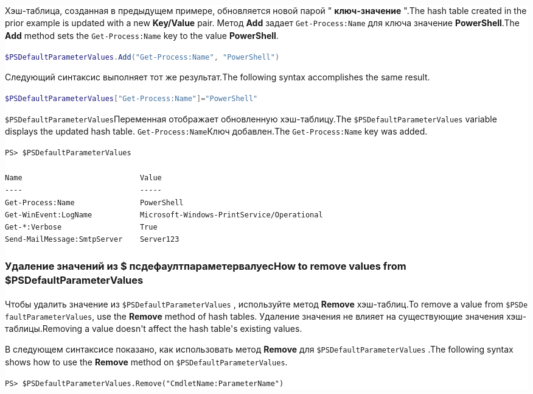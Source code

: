 <span data-ttu-id="d19ba-176">Хэш-таблица, созданная в предыдущем примере, обновляется новой парой " **ключ-значение** ".</span><span class="sxs-lookup"><span data-stu-id="d19ba-176">The hash table created in the prior example is updated with a new **Key/Value** pair.</span></span> <span data-ttu-id="d19ba-177">Метод **Add** задает `Get-Process:Name` для ключа значение **PowerShell**.</span><span class="sxs-lookup"><span data-stu-id="d19ba-177">The **Add** method sets the `Get-Process:Name` key to the value **PowerShell**.</span></span>

```powershell
$PSDefaultParameterValues.Add("Get-Process:Name", "PowerShell")
```

<span data-ttu-id="d19ba-178">Следующий синтаксис выполняет тот же результат.</span><span class="sxs-lookup"><span data-stu-id="d19ba-178">The following syntax accomplishes the same result.</span></span>

```powershell
$PSDefaultParameterValues["Get-Process:Name"]="PowerShell"
```

<span data-ttu-id="d19ba-179">`$PSDefaultParameterValues`Переменная отображает обновленную хэш-таблицу.</span><span class="sxs-lookup"><span data-stu-id="d19ba-179">The `$PSDefaultParameterValues` variable displays the updated hash table.</span></span> <span data-ttu-id="d19ba-180">`Get-Process:Name`Ключ добавлен.</span><span class="sxs-lookup"><span data-stu-id="d19ba-180">The `Get-Process:Name` key was added.</span></span>

```
PS> $PSDefaultParameterValues

Name                           Value
----                           -----
Get-Process:Name               PowerShell
Get-WinEvent:LogName           Microsoft-Windows-PrintService/Operational
Get-*:Verbose                  True
Send-MailMessage:SmtpServer    Server123
```

### <a name="how-to-remove-values-from-psdefaultparametervalues"></a><span data-ttu-id="d19ba-181">Удаление значений из \$ псдефаултпараметервалуес</span><span class="sxs-lookup"><span data-stu-id="d19ba-181">How to remove values from \$PSDefaultParameterValues</span></span>

<span data-ttu-id="d19ba-182">Чтобы удалить значение из `$PSDefaultParameterValues` , используйте метод **Remove** хэш-таблиц.</span><span class="sxs-lookup"><span data-stu-id="d19ba-182">To remove a value from `$PSDefaultParameterValues`, use the **Remove** method of hash tables.</span></span> <span data-ttu-id="d19ba-183">Удаление значения не влияет на существующие значения хэш-таблицы.</span><span class="sxs-lookup"><span data-stu-id="d19ba-183">Removing a value doesn't affect the hash table's existing values.</span></span>

<span data-ttu-id="d19ba-184">В следующем синтаксисе показано, как использовать метод **Remove** для `$PSDefaultParameterValues` .</span><span class="sxs-lookup"><span data-stu-id="d19ba-184">The following syntax shows how to use the **Remove** method on `$PSDefaultParameterValues`.</span></span>

```
PS> $PSDefaultParameterValues.Remove("CmdletName:ParameterName")
```
